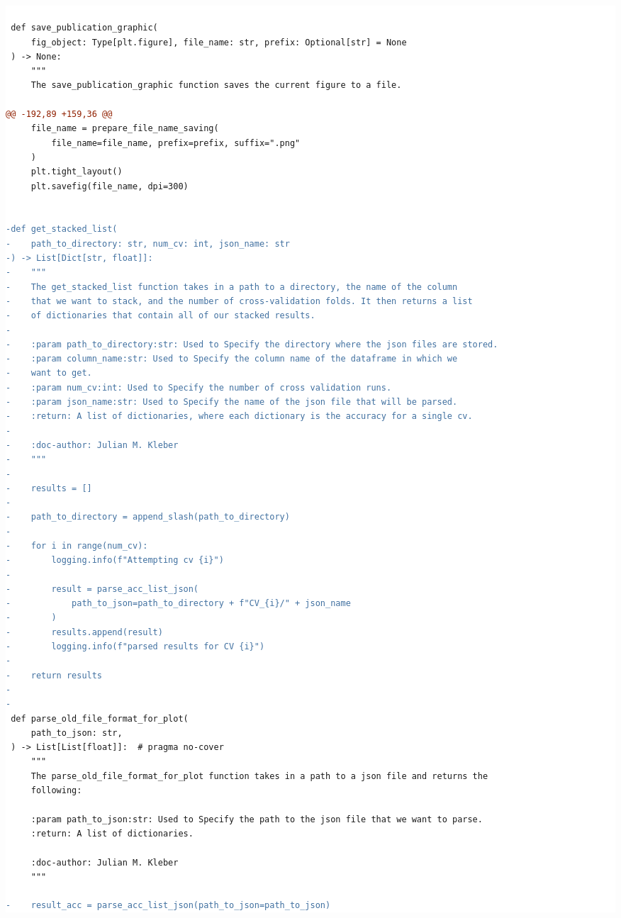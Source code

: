 ```diff
 
 def save_publication_graphic(
     fig_object: Type[plt.figure], file_name: str, prefix: Optional[str] = None
 ) -> None:
     """
     The save_publication_graphic function saves the current figure to a file.
 
@@ -192,89 +159,36 @@
     file_name = prepare_file_name_saving(
         file_name=file_name, prefix=prefix, suffix=".png"
     )
     plt.tight_layout()
     plt.savefig(file_name, dpi=300)
 
 
-def get_stacked_list(
-    path_to_directory: str, num_cv: int, json_name: str
-) -> List[Dict[str, float]]:
-    """
-    The get_stacked_list function takes in a path to a directory, the name of the column
-    that we want to stack, and the number of cross-validation folds. It then returns a list
-    of dictionaries that contain all of our stacked results.
-
-    :param path_to_directory:str: Used to Specify the directory where the json files are stored.
-    :param column_name:str: Used to Specify the column name of the dataframe in which we
-    want to get.
-    :param num_cv:int: Used to Specify the number of cross validation runs.
-    :param json_name:str: Used to Specify the name of the json file that will be parsed.
-    :return: A list of dictionaries, where each dictionary is the accuracy for a single cv.
-
-    :doc-author: Julian M. Kleber
-    """
-
-    results = []
-
-    path_to_directory = append_slash(path_to_directory)
-
-    for i in range(num_cv):
-        logging.info(f"Attempting cv {i}")
-
-        result = parse_acc_list_json(
-            path_to_json=path_to_directory + f"CV_{i}/" + json_name
-        )
-        results.append(result)
-        logging.info(f"parsed results for CV {i}")
-
-    return results
-
-
 def parse_old_file_format_for_plot(
     path_to_json: str,
 ) -> List[List[float]]:  # pragma no-cover
     """
     The parse_old_file_format_for_plot function takes in a path to a json file and returns the
     following:
 
     :param path_to_json:str: Used to Specify the path to the json file that we want to parse.
     :return: A list of dictionaries.
 
     :doc-author: Julian M. Kleber
     """
 
-    result_acc = parse_acc_list_json(path_to_json=path_to_json)
```